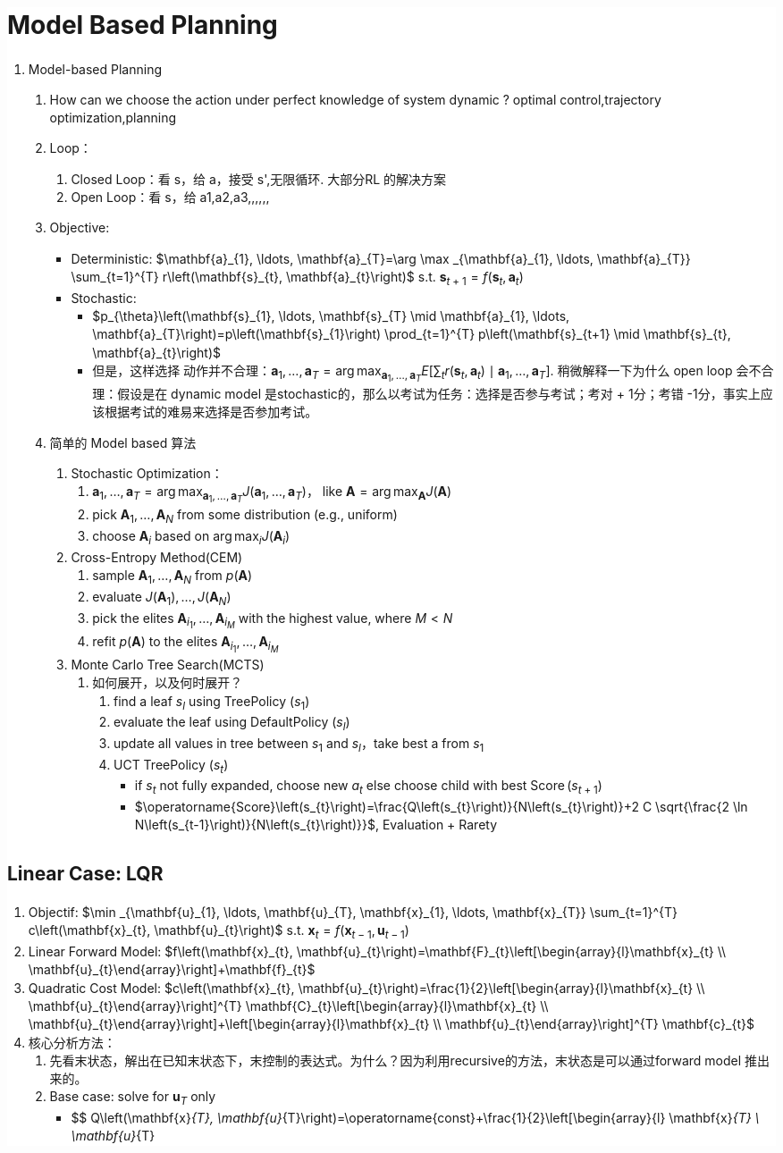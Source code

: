 
# Model Based Planning

1. Model-based Planning
   1. How can we choose the action under perfect knowledge of system dynamic ? optimal control,trajectory optimization,planning
   2. Loop：
      1. Closed Loop：看 s，给 a，接受 s',无限循环. 大部分RL 的解决方案
      2. Open Loop：看 s，给 a1,a2,a3,,,,,,
   3. Objective: 
      - Deterministic:  $\mathbf{a}_{1}, \ldots, \mathbf{a}_{T}=\arg \max _{\mathbf{a}_{1}, \ldots, \mathbf{a}_{T}} \sum_{t=1}^{T} r\left(\mathbf{s}_{t}, \mathbf{a}_{t}\right)$ s.t. $\mathbf{s}_{t+1}=f\left(\mathbf{s}_{t}, \mathbf{a}_{t}\right)$
      - Stochastic: 
        - $p_{\theta}\left(\mathbf{s}_{1}, \ldots, \mathbf{s}_{T} \mid \mathbf{a}_{1}, \ldots, \mathbf{a}_{T}\right)=p\left(\mathbf{s}_{1}\right) \prod_{t=1}^{T} p\left(\mathbf{s}_{t+1} \mid \mathbf{s}_{t}, \mathbf{a}_{t}\right)$
        - 但是，这样选择 动作并不合理：$\mathbf{a}_{1}, \ldots, \mathbf{a}_{T}=\arg \max _{\mathbf{a}_{1}, \ldots, \mathbf{a}_{T}} E\left[\sum_{t} r\left(\mathbf{s}_{t}, \mathbf{a}_{t}\right) \mid \mathbf{a}_{1}, \ldots, \mathbf{a}_{T}\right]$. 稍微解释一下为什么 open loop 会不合理：假设是在 dynamic model 是stochastic的，那么以考试为任务：选择是否参与考试；考对 + 1分；考错 -1分，事实上应该根据考试的难易来选择是否参加考试。

   4. 简单的 Model based 算法
      1. Stochastic Optimization：
         1. $\mathbf{a}_{1}, \ldots, \mathbf{a}_{T}=\arg \max _{\mathbf{a}_{1}, \ldots, \mathbf{a}_{T}} J\left(\mathbf{a}_{1}, \ldots, \mathbf{a}_{T}\right)$， like $\mathbf{A}=\arg \max _{\mathbf{A}} J(\mathbf{A})$
         2. pick $\mathbf{A}_{1}, \ldots, \mathbf{A}_{N}$ from some distribution (e.g., uniform)
         3. choose $\mathbf{A}_{i}$ based on $\arg \max _{i} J\left(\mathbf{A}_{i}\right)$
      2. Cross-Entropy Method(CEM)
         1. sample $\mathbf{A}_{1}, \ldots, \mathbf{A}_{N}$ from $p(\mathbf{A})$
         2. evaluate $J\left(\mathbf{A}_{1}\right), \ldots, J\left(\mathbf{A}_{N}\right)$
         3. pick the elites $\mathbf{A}_{i_{1}}, \ldots, \mathbf{A}_{i_{M}}$ with the highest value, where $M<N$
         4. refit $p(\mathbf{A})$ to the elites $\mathbf{A}_{i_{1}}, \ldots, \mathbf{A}_{i_{M}}$
      3. Monte Carlo Tree Search(MCTS)
         1. 如何展开，以及何时展开？
            1. find a leaf $s_{l}$ using TreePolicy $\left(s_{1}\right)$
            2. evaluate the leaf using DefaultPolicy $\left(s_{l}\right)$
            3. update all values in tree between $s_{1}$ and $s_{l}$，take best a from $s_{1}$
            4. UCT TreePolicy $\left(s_{t}\right)$
               - if $s_{t}$ not fully expanded, choose new $a_{t}$ else choose child with best $\operatorname{Score}\left(s_{t+1}\right)$
               - $\operatorname{Score}\left(s_{t}\right)=\frac{Q\left(s_{t}\right)}{N\left(s_{t}\right)}+2 C \sqrt{\frac{2 \ln N\left(s_{t-1}\right)}{N\left(s_{t}\right)}}$, Evaluation + Rarety

## Linear Case: LQR
1. Objectif: $\min _{\mathbf{u}_{1}, \ldots, \mathbf{u}_{T}, \mathbf{x}_{1}, \ldots, \mathbf{x}_{T}} \sum_{t=1}^{T} c\left(\mathbf{x}_{t}, \mathbf{u}_{t}\right)$ s.t. $\mathbf{x}_{t}=f\left(\mathbf{x}_{t-1}, \mathbf{u}_{t-1}\right)$
2. Linear Forward Model:  $f\left(\mathbf{x}_{t}, \mathbf{u}_{t}\right)=\mathbf{F}_{t}\left[\begin{array}{l}\mathbf{x}_{t} \\ \mathbf{u}_{t}\end{array}\right]+\mathbf{f}_{t}$
3. Quadratic Cost Model:  $c\left(\mathbf{x}_{t}, \mathbf{u}_{t}\right)=\frac{1}{2}\left[\begin{array}{l}\mathbf{x}_{t} \\ \mathbf{u}_{t}\end{array}\right]^{T} \mathbf{C}_{t}\left[\begin{array}{l}\mathbf{x}_{t} \\ \mathbf{u}_{t}\end{array}\right]+\left[\begin{array}{l}\mathbf{x}_{t} \\ \mathbf{u}_{t}\end{array}\right]^{T} \mathbf{c}_{t}$
4. 核心分析方法：
   1. 先看末状态，解出在已知末状态下，末控制的表达式。为什么？因为利用recursive的方法，末状态是可以通过forward model 推出来的。
   2. Base case: solve for $\mathbf{u}_{T}$ only
      - $$
        Q\left(\mathbf{x}_{T}, \mathbf{u}_{T}\right)=\operatorname{const}+\frac{1}{2}\left[\begin{array}{l}
        \mathbf{x}_{T} \\
        \mathbf{u}_{T}